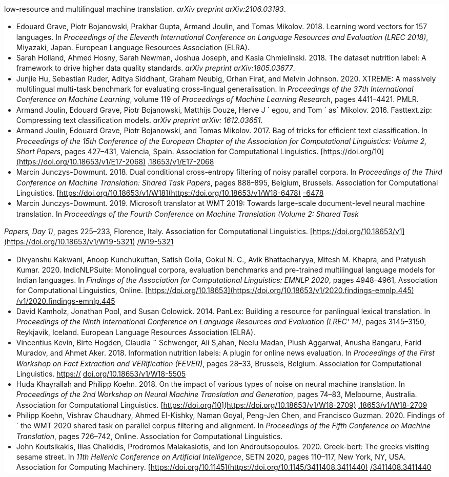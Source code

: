 low-resource and multilingual machine translation. *arXiv preprint arXiv:2106.03193*.

- <span id="page-13-9"></span>Edouard Grave, Piotr Bojanowski, Prakhar Gupta, Armand Joulin, and Tomas Mikolov. 2018. Learning word vectors for 157 languages. In *Proceedings of the Eleventh International Conference on Language Resources and Evaluation (LREC 2018)*, Miyazaki, Japan. European Language Resources Association (ELRA).
- <span id="page-13-3"></span><span id="page-13-2"></span>Sarah Holland, Ahmed Hosny, Sarah Newman, Joshua Joseph, and Kasia Chmielinski. 2018. The dataset nutrition label: A framework to drive higher data quality standards. *arXiv preprint arXiv:1805.03677*.
- <span id="page-13-8"></span>Junjie Hu, Sebastian Ruder, Aditya Siddhant, Graham Neubig, Orhan Firat, and Melvin Johnson. 2020. XTREME: A massively multilingual multi-task benchmark for evaluating cross-lingual generalisation. In *Proceedings of the 37th International Conference on Machine Learning*, volume 119 of *Proceedings of Machine Learning Research*, pages 4411–4421. PMLR.
- <span id="page-13-6"></span>Armand Joulin, Edouard Grave, Piotr Bojanowski, Matthijs Douze, Herve J ´ egou, and Tom ´ as´ Mikolov. 2016. Fasttext.zip: Compressing text classification models. *arXiv preprint arXiv: 1612.03651*.
- <span id="page-13-7"></span>Armand Joulin, Edouard Grave, Piotr Bojanowski, and Tomas Mikolov. 2017. Bag of tricks for efficient text classification. In *Proceedings of the 15th Conference of the European Chapter of the Association for Computational Linguistics: Volume 2, Short Papers*, pages 427–431, Valencia, Spain. Association for Computational Linguistics. [https://doi.org/10](https://doi.org/10.18653/v1/E17-2068) [.18653/v1/E17-2068](https://doi.org/10.18653/v1/E17-2068)
- <span id="page-13-5"></span>Marcin Junczys-Dowmunt. 2018. Dual conditional cross-entropy filtering of noisy parallel corpora. In *Proceedings of the Third Conference on Machine Translation: Shared Task Papers*, pages 888–895, Belgium, Brussels. Association for Computational Linguistics. [https://doi.org/10.18653/v1/W18](https://doi.org/10.18653/v1/W18-6478) [-6478](https://doi.org/10.18653/v1/W18-6478)
- <span id="page-13-0"></span>Marcin Junczys-Dowmunt. 2019. Microsoft translator at WMT 2019: Towards large-scale document-level neural machine translation. In *Proceedings of the Fourth Conference on Machine Translation (Volume 2: Shared Task*

*Papers, Day 1)*, pages 225–233, Florence, Italy. Association for Computational Linguistics. [https://doi.org/10.18653/v1](https://doi.org/10.18653/v1/W19-5321) [/W19-5321](https://doi.org/10.18653/v1/W19-5321)

- <span id="page-14-10"></span>Divyanshu Kakwani, Anoop Kunchukuttan, Satish Golla, Gokul N. C., Avik Bhattacharyya, Mitesh M. Khapra, and Pratyush Kumar. 2020. IndicNLPSuite: Monolingual corpora, evaluation benchmarks and pre-trained multilingual language models for Indian languages. In *Findings of the Association for Computational Linguistics: EMNLP 2020*, pages 4948–4961, Association for Computational Linguistics, Online. [https://doi.org/10.18653](https://doi.org/10.18653/v1/2020.findings-emnlp.445) [/v1/2020.findings-emnlp.445](https://doi.org/10.18653/v1/2020.findings-emnlp.445)
- <span id="page-14-9"></span>David Kamholz, Jonathan Pool, and Susan Colowick. 2014. PanLex: Building a resource for panlingual lexical translation. In *Proceedings of the Ninth International Conference on Language Resources and Evaluation (LREC' 14)*, pages 3145–3150, Reykjavik, Iceland. European Language Resources Association (ELRA).
- <span id="page-14-8"></span>Vincentius Kevin, Birte Hogden, Claudia ¨ Schwenger, Ali S¸ahan, Neelu Madan, Piush Aggarwal, Anusha Bangaru, Farid Muradov, and Ahmet Aker. 2018. Information nutrition labels: A plugin for online news evaluation. In *Proceedings of the First Workshop on Fact Extraction and VERification (FEVER)*, pages 28–33, Brussels, Belgium. Association for Computational Linguistics. [https://](https://doi.org/10.18653/v1/W18-5505) [doi.org/10.18653/v1/W18-5505](https://doi.org/10.18653/v1/W18-5505)
- <span id="page-14-7"></span><span id="page-14-6"></span>Huda Khayrallah and Philipp Koehn. 2018. On the impact of various types of noise on neural machine translation. In *Proceedings of the 2nd Workshop on Neural Machine Translation and Generation*, pages 74–83, Melbourne, Australia. Association for Computational Linguistics. [https://doi.org/10](https://doi.org/10.18653/v1/W18-2709) [.18653/v1/W18-2709](https://doi.org/10.18653/v1/W18-2709)
- <span id="page-14-2"></span>Philipp Koehn, Vishrav Chaudhary, Ahmed El-Kishky, Naman Goyal, Peng-Jen Chen, and Francisco Guzman. 2020. Findings of ´ the WMT 2020 shared task on parallel corpus filtering and alignment. In *Proceedings of the Fifth Conference on Machine Translation*, pages 726–742, Online. Association for Computational Linguistics.
- <span id="page-14-11"></span>John Koutsikakis, Ilias Chalkidis, Prodromos Malakasiotis, and Ion Androutsopoulos. 2020. Greek-bert: The greeks visiting sesame street. In *11th Hellenic Conference on Artificial Intelligence*, SETN 2020, pages 110–117, New York, NY, USA. Association for Computing Machinery. [https://doi.org/10.1145](https://doi.org/10.1145/3411408.3411440) [/3411408.3411440](https://doi.org/10.1145/3411408.3411440)
